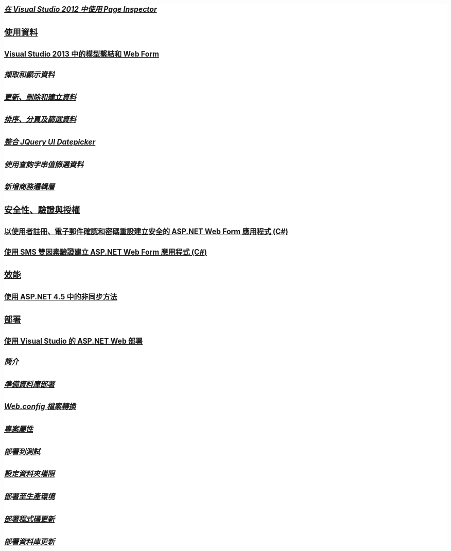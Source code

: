 ##### [在 Visual Studio 2012 中使用 Page Inspector](web-forms/overview/getting-started/hands-on-labs/using-page-inspector-in-visual-studio-2012.md)
### [使用資料](web-forms/overview/presenting-and-managing-data/index.md)
#### [Visual Studio 2013 中的模型繫結和 Web Form](web-forms/overview/presenting-and-managing-data/model-binding/index.md)
##### [擷取和顯示資料](web-forms/overview/presenting-and-managing-data/model-binding/retrieving-data.md)
##### [更新、刪除和建立資料](web-forms/overview/presenting-and-managing-data/model-binding/updating-deleting-and-creating-data.md)
##### [排序、分頁及篩選資料](web-forms/overview/presenting-and-managing-data/model-binding/sorting-paging-and-filtering-data.md)
##### [整合 JQuery UI Datepicker](web-forms/overview/presenting-and-managing-data/model-binding/integrating-jquery-ui.md)
##### [使用查詢字串值篩選資料](web-forms/overview/presenting-and-managing-data/model-binding/using-query-string-values-to-retrieve-data.md)
##### [新增商務邏輯層](web-forms/overview/presenting-and-managing-data/model-binding/adding-business-logic-layer.md)
### [安全性、驗證與授權](web-forms/overview/security/index.md)
#### [以使用者註冊、電子郵件確認和密碼重設建立安全的 ASP.NET Web Form 應用程式 (C#)](web-forms/overview/security/create-a-secure-aspnet-web-forms-app-with-user-registration-email-confirmation-and-password-reset.md)
#### [使用 SMS 雙因素驗證建立 ASP.NET Web Form 應用程式 (C#)](web-forms/overview/security/create-an-aspnet-web-forms-app-with-sms-two-factor-authentication.md)
### [效能](web-forms/overview/performance-and-caching/index.md)
#### [使用 ASP.NET 4.5 中的非同步方法](web-forms/overview/performance-and-caching/using-asynchronous-methods-in-aspnet-45.md)
### [部署](web-forms/overview/deployment/index.md)
#### [使用 Visual Studio 的 ASP.NET Web 部署](web-forms/overview/deployment/visual-studio-web-deployment/index.md)
##### [簡介](web-forms/overview/deployment/visual-studio-web-deployment/introduction.md)
##### [準備資料庫部署](web-forms/overview/deployment/visual-studio-web-deployment/preparing-databases.md)
##### [Web.config 檔案轉換](web-forms/overview/deployment/visual-studio-web-deployment/web-config-transformations.md)
##### [專案屬性](web-forms/overview/deployment/visual-studio-web-deployment/project-properties.md)
##### [部署到測試](web-forms/overview/deployment/visual-studio-web-deployment/deploying-to-iis.md)
##### [設定資料夾權限](web-forms/overview/deployment/visual-studio-web-deployment/setting-folder-permissions.md)
##### [部署至生產環境](web-forms/overview/deployment/visual-studio-web-deployment/deploying-to-production.md)
##### [部署程式碼更新](web-forms/overview/deployment/visual-studio-web-deployment/deploying-a-code-update.md)
##### [部署資料庫更新](web-forms/overview/deployment/visual-studio-web-deployment/deploying-a-database-update.md)